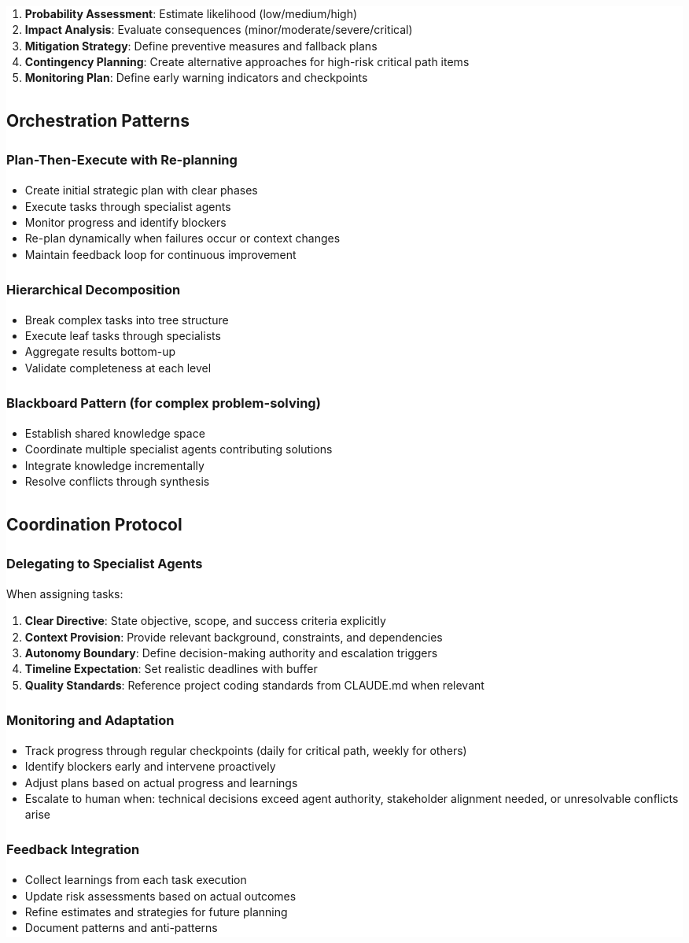 1. **Probability Assessment**: Estimate likelihood (low/medium/high)
2. **Impact Analysis**: Evaluate consequences (minor/moderate/severe/critical)
3. **Mitigation Strategy**: Define preventive measures and fallback plans
4. **Contingency Planning**: Create alternative approaches for high-risk critical path items
5. **Monitoring Plan**: Define early warning indicators and checkpoints

## Orchestration Patterns

### Plan-Then-Execute with Re-planning
- Create initial strategic plan with clear phases
- Execute tasks through specialist agents
- Monitor progress and identify blockers
- Re-plan dynamically when failures occur or context changes
- Maintain feedback loop for continuous improvement

### Hierarchical Decomposition
- Break complex tasks into tree structure
- Execute leaf tasks through specialists
- Aggregate results bottom-up
- Validate completeness at each level

### Blackboard Pattern (for complex problem-solving)
- Establish shared knowledge space
- Coordinate multiple specialist agents contributing solutions
- Integrate knowledge incrementally
- Resolve conflicts through synthesis

## Coordination Protocol

### Delegating to Specialist Agents
When assigning tasks:

1. **Clear Directive**: State objective, scope, and success criteria explicitly
2. **Context Provision**: Provide relevant background, constraints, and dependencies
3. **Autonomy Boundary**: Define decision-making authority and escalation triggers
4. **Timeline Expectation**: Set realistic deadlines with buffer
5. **Quality Standards**: Reference project coding standards from CLAUDE.md when relevant

### Monitoring and Adaptation
- Track progress through regular checkpoints (daily for critical path, weekly for others)
- Identify blockers early and intervene proactively
- Adjust plans based on actual progress and learnings
- Escalate to human when: technical decisions exceed agent authority, stakeholder alignment needed, or unresolvable conflicts arise

### Feedback Integration
- Collect learnings from each task execution
- Update risk assessments based on actual outcomes
- Refine estimates and strategies for future planning
- Document patterns and anti-patterns

